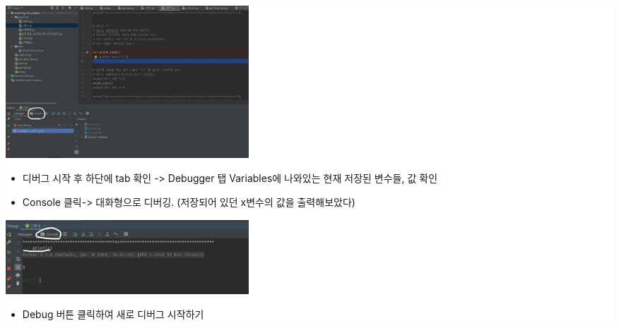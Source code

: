<img src="../../images/console.png" width="40%" height="40%"></img>

-   디버그 시작 후 하단에 tab 확인 -> Debugger 탭 Variables에 나와있는 현재 저장된 변수들, 값 확인

-   Console 클릭-> 대화형으로 디버깅. (저장되어 있던 x변수의 값을 출력해보았다)

<img src="../../images/console2.png" width="40%" height="40%"></img>

-   Debug 버튼 클릭하여 새로 디버그 시작하기
